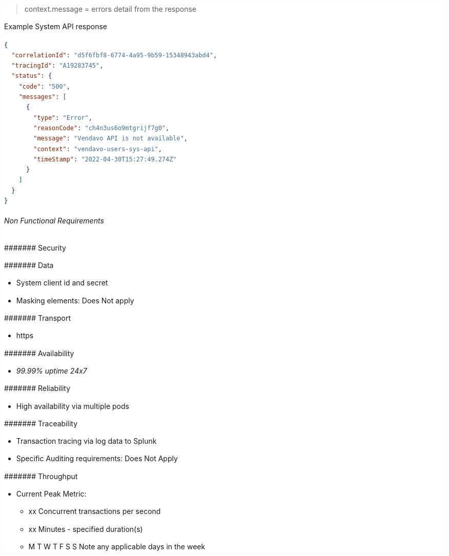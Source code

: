 > context.message = errors detail from the response

Example System API response

```json
{
  "correlationId": "d5f6fbf8-6774-4a95-9b59-15348943abd4",
  "tracingId": "A19283745",
  "status": {
    "code": "500",
    "messages": [
      {
        "type": "Error",
        "reasonCode": "ch4n3us6o9mtgrijf7g0",
        "message": "Vendavo API is not available",
        "context": "vendavo-users-sys-api",
        "timeStamp": "2022-04-30T15:27:49.274Z"
      }
    ]
  }
}
```

###### Non Functional Requirements

####### Security

####### Data

- System client id and secret

- Masking elements: Does Not apply

####### Transport

- https

####### Availability

- *99.99% uptime 24x7*

####### Reliability

- High availability via multiple pods

####### Traceability

- Transaction tracing via log data to Splunk

- Specific Auditing requirements: Does Not Apply

####### Throughput

- Current Peak Metric:

  - <span class="mark">xx</span> Concurrent transactions per second

  - <span class="mark">xx</span> Minutes - specified duration(s)

  - M T W T F S S Note any applicable days in the week
